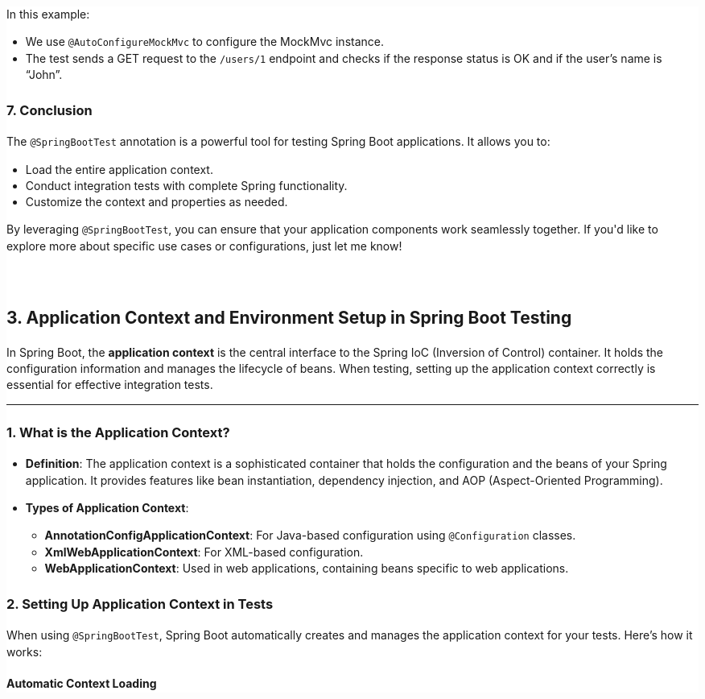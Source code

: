 In this example:
- We use `@AutoConfigureMockMvc` to configure the MockMvc instance.
- The test sends a GET request to the `/users/1` endpoint and checks if the response status is OK and if the user’s name is “John”.

### **7. Conclusion**

The `@SpringBootTest` annotation is a powerful tool for testing Spring Boot applications. It allows you to:

- Load the entire application context.
- Conduct integration tests with complete Spring functionality.
- Customize the context and properties as needed.

By leveraging `@SpringBootTest`, you can ensure that your application components work seamlessly together. If you'd like to explore more about specific use cases or configurations, just let me know!



<br>










## 3.  Application Context and Environment Setup in Spring Boot Testing

In Spring Boot, the **application context** is the central interface to the Spring IoC (Inversion of Control) container. It holds the configuration information and manages the lifecycle of beans. When testing, setting up the application context correctly is essential for effective integration tests.

---

### **1. What is the Application Context?**

- **Definition**: The application context is a sophisticated container that holds the configuration and the beans of your Spring application. It provides features like bean instantiation, dependency injection, and AOP (Aspect-Oriented Programming).
  
- **Types of Application Context**:
  - **AnnotationConfigApplicationContext**: For Java-based configuration using `@Configuration` classes.
  - **XmlWebApplicationContext**: For XML-based configuration.
  - **WebApplicationContext**: Used in web applications, containing beans specific to web applications.

### **2. Setting Up Application Context in Tests**

When using `@SpringBootTest`, Spring Boot automatically creates and manages the application context for your tests. Here’s how it works:

#### **Automatic Context Loading**

